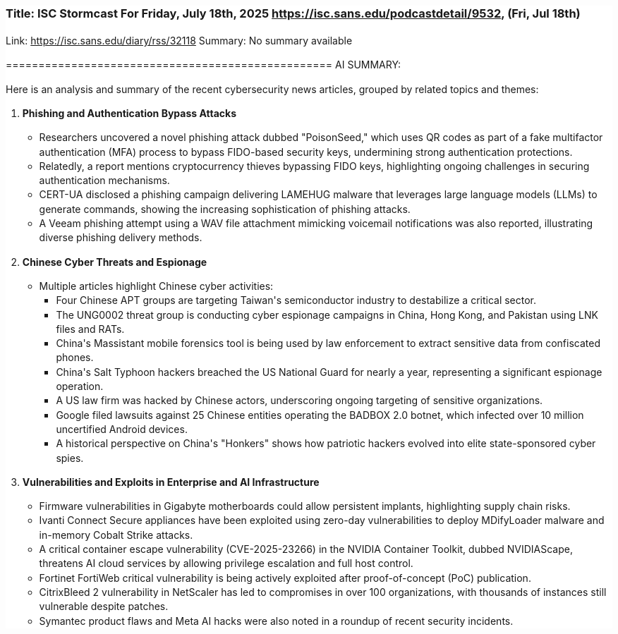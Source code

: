 ### Title: ISC Stormcast For Friday, July 18th, 2025 https://isc.sans.edu/podcastdetail/9532, (Fri, Jul 18th)
Link: https://isc.sans.edu/diary/rss/32118
Summary: No summary available



==================================================
AI SUMMARY:

Here is an analysis and summary of the recent cybersecurity news articles, grouped by related topics and themes:

1. **Phishing and Authentication Bypass Attacks**
   - Researchers uncovered a novel phishing attack dubbed "PoisonSeed," which uses QR codes as part of a fake multifactor authentication (MFA) process to bypass FIDO-based security keys, undermining strong authentication protections.
   - Relatedly, a report mentions cryptocurrency thieves bypassing FIDO keys, highlighting ongoing challenges in securing authentication mechanisms.
   - CERT-UA disclosed a phishing campaign delivering LAMEHUG malware that leverages large language models (LLMs) to generate commands, showing the increasing sophistication of phishing attacks.
   - A Veeam phishing attempt using a WAV file attachment mimicking voicemail notifications was also reported, illustrating diverse phishing delivery methods.
   
2. **Chinese Cyber Threats and Espionage**
   - Multiple articles highlight Chinese cyber activities:
     - Four Chinese APT groups are targeting Taiwan's semiconductor industry to destabilize a critical sector.
     - The UNG0002 threat group is conducting cyber espionage campaigns in China, Hong Kong, and Pakistan using LNK files and RATs.
     - China's Massistant mobile forensics tool is being used by law enforcement to extract sensitive data from confiscated phones.
     - China's Salt Typhoon hackers breached the US National Guard for nearly a year, representing a significant espionage operation.
     - A US law firm was hacked by Chinese actors, underscoring ongoing targeting of sensitive organizations.
     - Google filed lawsuits against 25 Chinese entities operating the BADBOX 2.0 botnet, which infected over 10 million uncertified Android devices.
     - A historical perspective on China's "Honkers" shows how patriotic hackers evolved into elite state-sponsored cyber spies.

3. **Vulnerabilities and Exploits in Enterprise and AI Infrastructure**
   - Firmware vulnerabilities in Gigabyte motherboards could allow persistent implants, highlighting supply chain risks.
   - Ivanti Connect Secure appliances have been exploited using zero-day vulnerabilities to deploy MDifyLoader malware and in-memory Cobalt Strike attacks.
   - A critical container escape vulnerability (CVE-2025-23266) in the NVIDIA Container Toolkit, dubbed NVIDIAScape, threatens AI cloud services by allowing privilege escalation and full host control.
   - Fortinet FortiWeb critical vulnerability is being actively exploited after proof-of-concept (PoC) publication.
   - CitrixBleed 2 vulnerability in NetScaler has led to compromises in over 100 organizations, with thousands of instances still vulnerable despite patches.
   - Symantec product flaws and Meta AI hacks were also noted in a roundup of recent security incidents.
